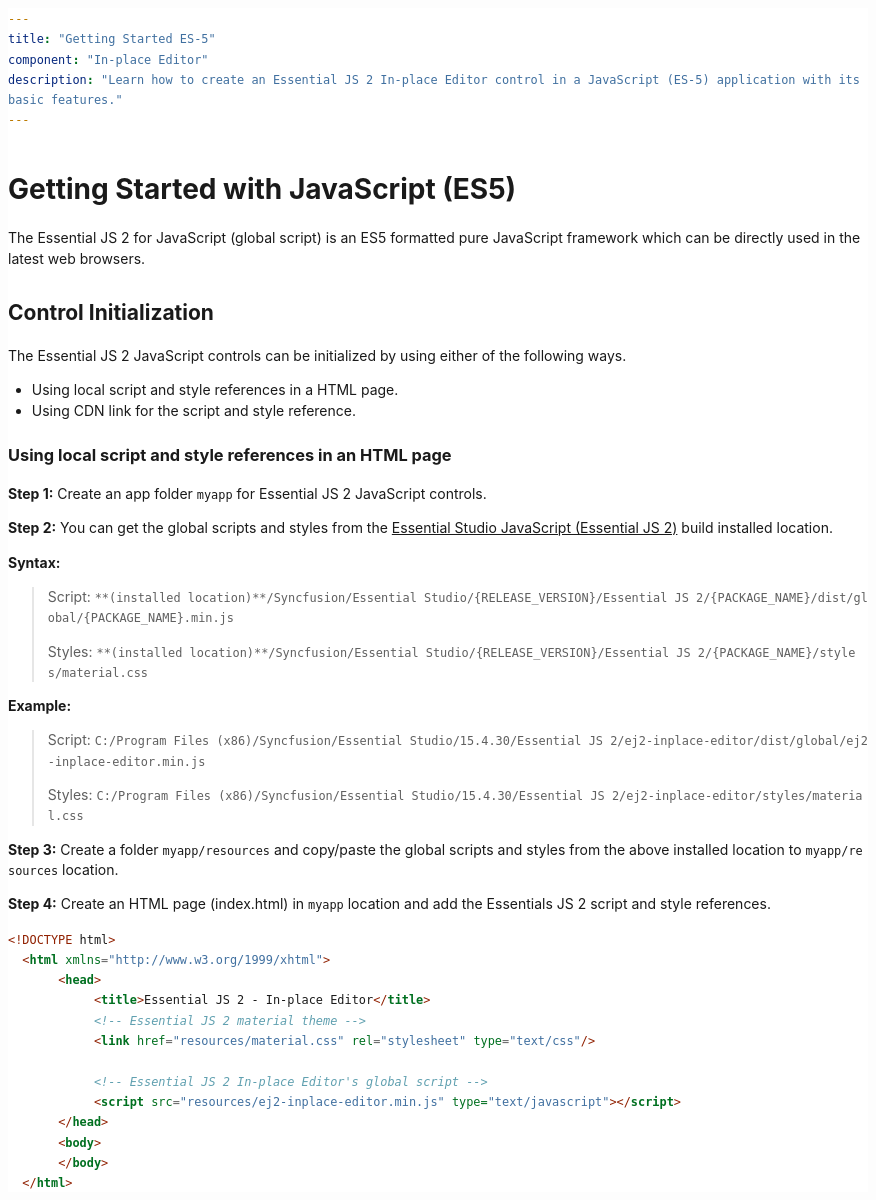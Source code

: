 ```yaml
---
title: "Getting Started ES-5"
component: "In-place Editor"
description: "Learn how to create an Essential JS 2 In-place Editor control in a JavaScript (ES-5) application with its basic features."
---
```


# Getting Started with JavaScript (ES5)

The Essential JS 2 for JavaScript (global script) is an ES5 formatted pure JavaScript framework which can be directly used in the latest web browsers.

## Control Initialization

The Essential JS 2 JavaScript controls can be initialized by using either of the following ways.

* Using local script and style references in a HTML page.
* Using CDN link for the script and style reference.

### Using local script and style references in an HTML page

**Step 1:** Create an app folder `myapp` for Essential JS 2 JavaScript controls.

**Step 2:** You can get the global scripts and styles from the [Essential Studio JavaScript (Essential JS 2)](https://www.syncfusion.com/downloads/essential-js2) build installed location.

**Syntax:**
> Script: `**(installed location)**/Syncfusion/Essential Studio/{RELEASE_VERSION}/Essential JS 2/{PACKAGE_NAME}/dist/global/{PACKAGE_NAME}.min.js`
>
> Styles: `**(installed location)**/Syncfusion/Essential Studio/{RELEASE_VERSION}/Essential JS 2/{PACKAGE_NAME}/styles/material.css`

**Example:**

> Script: `C:/Program Files (x86)/Syncfusion/Essential Studio/15.4.30/Essential JS 2/ej2-inplace-editor/dist/global/ej2-inplace-editor.min.js`
>
> Styles: `C:/Program Files (x86)/Syncfusion/Essential Studio/15.4.30/Essential JS 2/ej2-inplace-editor/styles/material.css`

**Step 3:** Create a folder `myapp/resources` and copy/paste the global scripts and styles from the above installed location to `myapp/resources` location.

**Step 4:** Create an HTML page (index.html) in `myapp` location and add the Essentials JS 2 script and style references.

```html
<!DOCTYPE html>
  <html xmlns="http://www.w3.org/1999/xhtml">
       <head>
            <title>Essential JS 2 - In-place Editor</title>
            <!-- Essential JS 2 material theme -->
            <link href="resources/material.css" rel="stylesheet" type="text/css"/>

            <!-- Essential JS 2 In-place Editor's global script -->
            <script src="resources/ej2-inplace-editor.min.js" type="text/javascript"></script>
       </head>
       <body>
       </body>
  </html>
```
